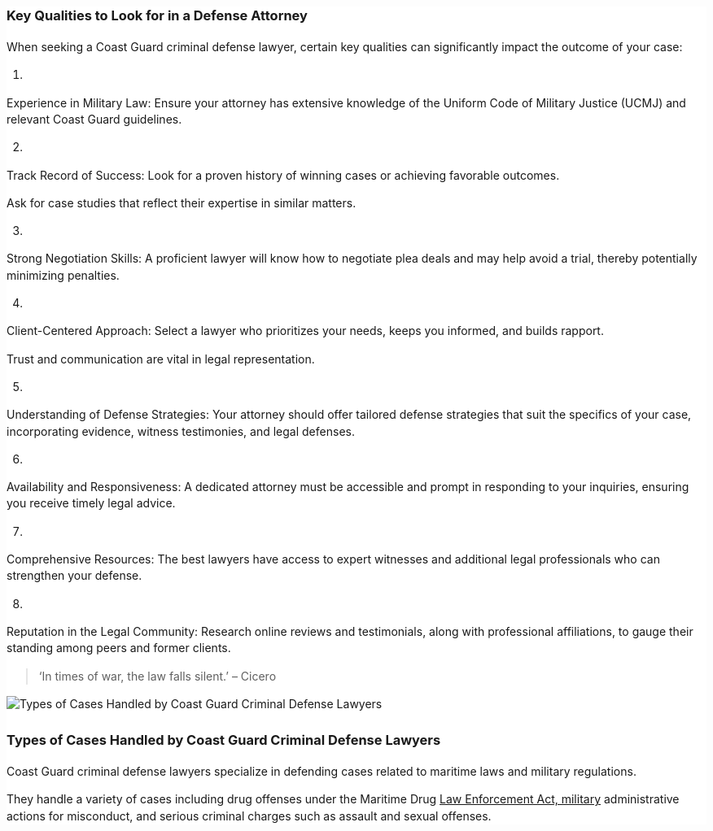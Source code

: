 ### Key Qualities to Look for in a Defense Attorney

When seeking a Coast Guard criminal defense lawyer, certain key qualities can significantly impact the outcome of your case:

1.

Experience in Military Law: Ensure your attorney has extensive knowledge of the Uniform Code of Military Justice (UCMJ) and relevant Coast Guard guidelines.

2.

Track Record of Success: Look for a proven history of winning cases or achieving favorable outcomes.

Ask for case studies that reflect their expertise in similar matters.

3.

Strong Negotiation Skills: A proficient lawyer will know how to negotiate plea deals and may help avoid a trial, thereby potentially minimizing penalties.

4.

Client-Centered Approach: Select a lawyer who prioritizes your needs, keeps you informed, and builds rapport.

Trust and communication are vital in legal representation.

5.

Understanding of Defense Strategies: Your attorney should offer tailored defense strategies that suit the specifics of your case, incorporating evidence, witness testimonies, and legal defenses.

6.

Availability and Responsiveness: A dedicated attorney must be accessible and prompt in responding to your inquiries, ensuring you receive timely legal advice.

7.

Comprehensive Resources: The best lawyers have access to expert witnesses and additional legal professionals who can strengthen your defense.

8.

Reputation in the Legal Community: Research online reviews and testimonials, along with professional affiliations, to gauge their standing among peers and former clients.

> ‘In times of war, the law falls silent.’ – Cicero

![Types of Cases Handled by Coast Guard Criminal Defense Lawyers](https://im.runware.ai/image/ws/2/ii/940e4ce7-2454-457a-b351-6f0280845efb.jpg)

### Types of Cases Handled by Coast Guard Criminal Defense Lawyers

Coast Guard criminal defense lawyers specialize in defending cases related to maritime laws and military regulations.

They handle a variety of cases including drug offenses under the Maritime Drug [Law Enforcement Act, military](https://ucmjmilitarylaw.com/military-bases/georgia-military-law/ "Military Law in Georgia: Guide to UCMJ Courts-Martial and Legal Defense") administrative actions for misconduct, and serious criminal charges such as assault and sexual offenses.
